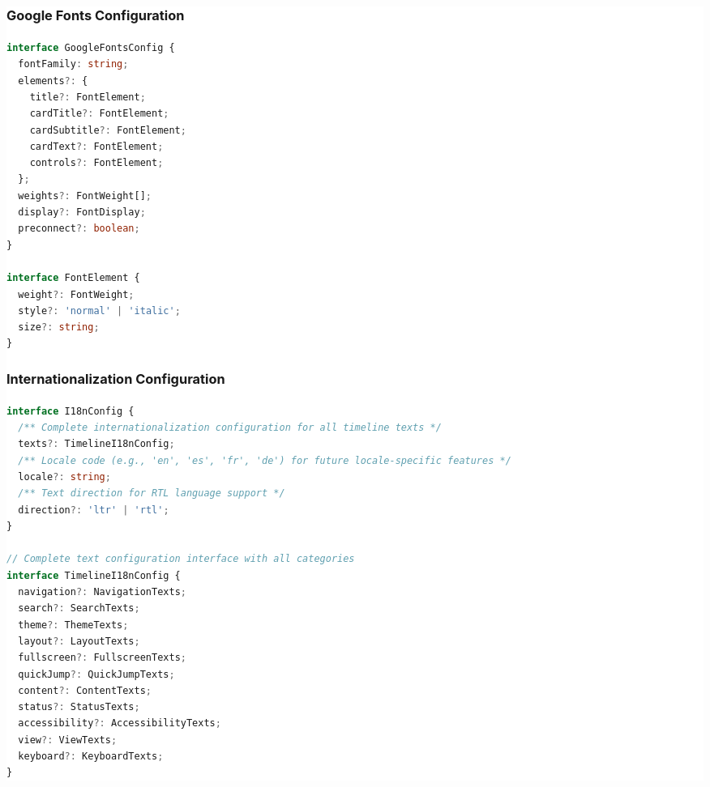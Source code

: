 ```typescript
```

### Google Fonts Configuration

```typescript
interface GoogleFontsConfig {
  fontFamily: string;
  elements?: {
    title?: FontElement;
    cardTitle?: FontElement;
    cardSubtitle?: FontElement;
    cardText?: FontElement;
    controls?: FontElement;
  };
  weights?: FontWeight[];
  display?: FontDisplay;
  preconnect?: boolean;
}

interface FontElement {
  weight?: FontWeight;
  style?: 'normal' | 'italic';
  size?: string;
}
```

### Internationalization Configuration

```typescript
interface I18nConfig {
  /** Complete internationalization configuration for all timeline texts */
  texts?: TimelineI18nConfig;
  /** Locale code (e.g., 'en', 'es', 'fr', 'de') for future locale-specific features */
  locale?: string;
  /** Text direction for RTL language support */
  direction?: 'ltr' | 'rtl';
}

// Complete text configuration interface with all categories
interface TimelineI18nConfig {
  navigation?: NavigationTexts;
  search?: SearchTexts;
  theme?: ThemeTexts;
  layout?: LayoutTexts;
  fullscreen?: FullscreenTexts;
  quickJump?: QuickJumpTexts;
  content?: ContentTexts;
  status?: StatusTexts;
  accessibility?: AccessibilityTexts;
  view?: ViewTexts;
  keyboard?: KeyboardTexts;
}
```
